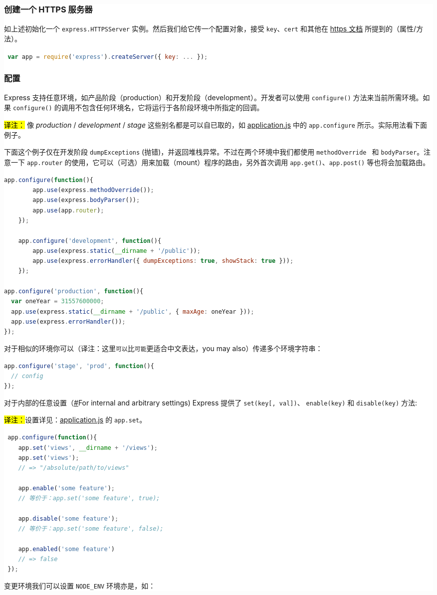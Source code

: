 ### 创建一个 HTTPS 服务器

如上述初始化一个 `express.HTTPSServer` 实例。然后我们给它传一个配置对象，接受 `key`、`cert` 和其他在 [https 文档](http://nodejs.org/docs/v0.3.7/api/https.html#https.createServer) 所提到的（属性/方法）。
```js
 var app = require('express').createServer({ key: ... });
```

### 配置

Express 支持任意环境，如产品阶段（production）和开发阶段（development）。开发者可以使用 `configure()` 方法来当前所需环境。如果 `configure()` 的调用不包含任何环境名，它将运行于各阶段环境中所指定的回调。

<mark>译注：</mark> 像 _production_ / _development_ / _stage_ 这些别名都是可以自已取的，如 [application.js](https://github.com/visionmedia/express/blob/master/lib/application.js) 中的 `app.configure` 所示。实际用法看下面例子。

下面这个例子仅在开发阶段 `dumpExceptions` (抛错)，并返回堆栈异常。不过在两个环境中我们都使用 `methodOverride ` 和 `bodyParser`。注意一下 `app.router` 的使用，它可以（可选）用来加载（mount）程序的路由，另外首次调用 `app.get()`、`app.post()` 等也将会加载路由。

```js
app.configure(function(){
		app.use(express.methodOverride());
		app.use(express.bodyParser());
		app.use(app.router);
	});

	app.configure('development', function(){
		app.use(express.static(__dirname + '/public'));
		app.use(express.errorHandler({ dumpExceptions: true, showStack: true }));
	});

app.configure('production', function(){
  var oneYear = 31557600000;
  app.use(express.static(__dirname + '/public', { maxAge: oneYear }));
  app.use(express.errorHandler());
});
```

对于相似的环境你可以（译注：这里`可以`比`可能`更适合中文表达，you may also）传递多个环境字符串：

```js
app.configure('stage', 'prod', function(){
  // config
});
```

对于内部的任意设置（[#](https://twitter.com/sofish/status/219430499725217794)For internal and arbitrary settings) Express 提供了 `set(key[, val])`、 `enable(key)` 和 `disable(key)` 方法:

<mark>译注：</mark>设置详见：[application.js](https://github.com/visionmedia/express/blob/master/lib/application.js) 的 `app.set`。

```js
 app.configure(function(){
    app.set('views', __dirname + '/views');
    app.set('views');
    // => "/absolute/path/to/views"
    
    app.enable('some feature');
    // 等价于：app.set('some feature', true);
    
    app.disable('some feature');
    // 等价于：app.set('some feature', false);
 
    app.enabled('some feature')
    // => false
 });
```
变更环境我们可以设置 `NODE_ENV` 环境亦是，如：